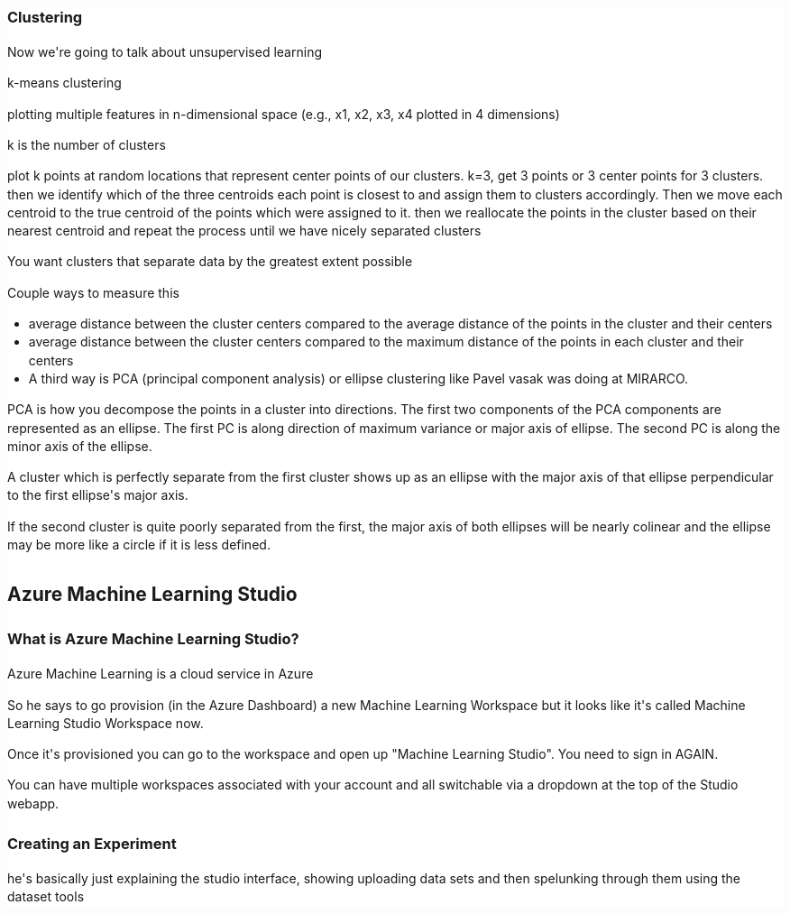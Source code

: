 ### Clustering

Now we're going to talk about unsupervised learning

k-means clustering

plotting multiple features in n-dimensional space (e.g., x1, x2, x3, x4 plotted in 4 dimensions)

k is the number of clusters

plot k points at random locations that represent center points of our clusters. k=3, get 3 points or 3 center points for 3 clusters. then we identify which of the three centroids each point is closest to and assign them to clusters accordingly. Then we move each centroid to the true centroid of the points which were assigned to it.  then we reallocate the points in the cluster based on their nearest centroid and repeat the process until we have nicely separated clusters

You want clusters that separate data by the greatest extent possible

Couple ways to measure this

- average distance between the cluster centers compared to the average distance of the points in the cluster and their centers
- average distance between the cluster centers compared to the maximum distance of the points in each cluster and their centers
- A third way is PCA (principal component analysis) or ellipse clustering like Pavel vasak was doing at MIRARCO.

PCA is how you decompose the points in a cluster into directions. The first two components of the PCA components are represented as an ellipse. The first PC is along direction of maximum variance or major axis of ellipse. The second PC is along the minor axis of the ellipse.

A cluster which is perfectly separate from the first cluster shows up as an ellipse with the major axis of that ellipse perpendicular to the first ellipse's major axis.

If the second cluster is quite poorly separated from the first, the major axis of both ellipses will be nearly colinear and the ellipse may be more like a circle if it is less defined.

## Azure Machine Learning Studio

### What is Azure Machine Learning Studio?

Azure Machine Learning is a cloud service in Azure

So he says to go provision  (in the Azure Dashboard) a new Machine Learning Workspace but it looks like it's called Machine Learning Studio Workspace now.

Once it's provisioned you can go to the workspace and open up "Machine Learning Studio". You need to sign in AGAIN.

You can have multiple workspaces associated with your account and all switchable via a dropdown at the top of the Studio webapp.

### Creating an Experiment

he's basically just explaining the studio interface, showing uploading data sets and then spelunking through them using the dataset tools
